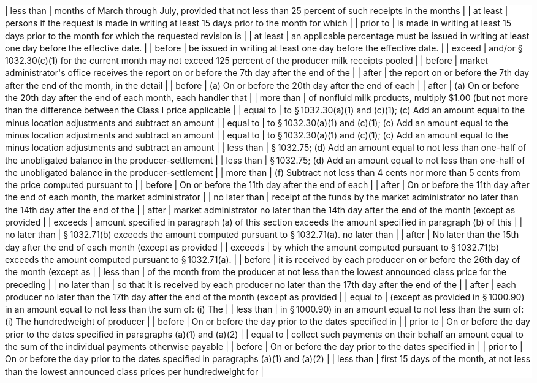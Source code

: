 | less than     | months of March through July, provided that not less than 25 percent of such receipts in the months                                |
| at least      | persons if the request is made in writing at least 15 days prior to the month for which                                            |
| prior to      | is made in writing at least 15 days prior to the month for which the requested revision is                                         |
| at least      | an applicable percentage must be issued in writing at least  one day before the effective date.                                    |
| before        | be issued in writing at least one day before  the effective date.                                                                  |
| exceed        | and/or &#167;&#8201;1032.30(c)(1) for the current month may not exceed 125 percent of the producer milk receipts pooled            |
| before        | market administrator's office receives the report on or before the 7th day after the end of the                                    |
| after         | the report on or before the 7th day after the end of the month, in the detail                                                      |
| before        | (a) On or  before the 20th day after the end of each                                                                               |
| after         | (a) On or before the 20th day  after the end of each month, each handler that                                                      |
| more than     | of nonfluid milk products, multiply $1.00 (but not more than the difference between the Class I price applicable                   |
| equal to      | to &#167;&#8201;1032.30(a)(1) and (c)(1); (c) Add an amount equal to  the minus location adjustments and subtract an amount        |
| equal to      | to &#167;&#8201;1032.30(a)(1) and (c)(1); (c) Add an amount equal to  the minus location adjustments and subtract an amount        |
| equal to      | to &#167;&#8201;1032.30(a)(1) and (c)(1); (c) Add an amount equal to  the minus location adjustments and subtract an amount        |
| less than     | &#167;&#8201;1032.75; (d) Add an amount equal to not less than one-half of the unobligated balance in the producer-settlement      |
| less than     | &#167;&#8201;1032.75; (d) Add an amount equal to not less than one-half of the unobligated balance in the producer-settlement      |
| more than     | (f) Subtract not less than 4 cents nor more than 5 cents from the price computed pursuant to                                       |
| before        | On or  before the 11th day after the end of each                                                                                   |
| after         | On or before the 11th day  after the end of each month, the market administrator                                                   |
| no later than | receipt of the funds by the market administrator no later than the 14th day after the end of the                                   |
| after         | market administrator no later than the 14th day after the end of the month (except as provided                                     |
| exceeds       | amount specified in paragraph (a) of this section exceeds the amount specified in paragraph (b) of this                            |
| no later than | &#167;&#8201;1032.71(b) exceeds the amount computed pursuant to &#167;&#8201;1032.71(a). no later than                             |
| after         | No later than the 15th day  after the end of each month (except as provided                                                        |
| exceeds       | by which the amount computed pursuant to &#167;&#8201;1032.71(b) exceeds  the amount computed pursuant to &#167;&#8201;1032.71(a). |
| before        | it is received by each producer on or before the 26th day of the month (except as                                                  |
| less than     | of the month from the producer at not less than the lowest announced class price for the preceding                                 |
| no later than | so that it is received by each producer no later than the 17th day after the end of the                                            |
| after         | each producer no later than the 17th day after the end of the month (except as provided                                            |
| equal to      | (except as provided in &#167;&#8201;1000.90) in an amount equal to not less than the sum of: (i) The                               |
| less than     | in &#167;&#8201;1000.90) in an amount equal to not less than the sum of: (i) The hundredweight of producer                         |
| before        | On or  before the day prior to the dates specified in                                                                              |
| prior to      | On or before the day  prior to the dates specified in paragraphs (a)(1) and (a)(2)                                                 |
| equal to      | collect such payments on their behalf an amount equal to the sum of the individual payments otherwise payable                      |
| before        | On or  before the day prior to the dates specified in                                                                              |
| prior to      | On or before the day  prior to the dates specified in paragraphs (a)(1) and (a)(2)                                                 |
| less than     | first 15 days of the month, at not less than the lowest announced class prices per hundredweight for                               |